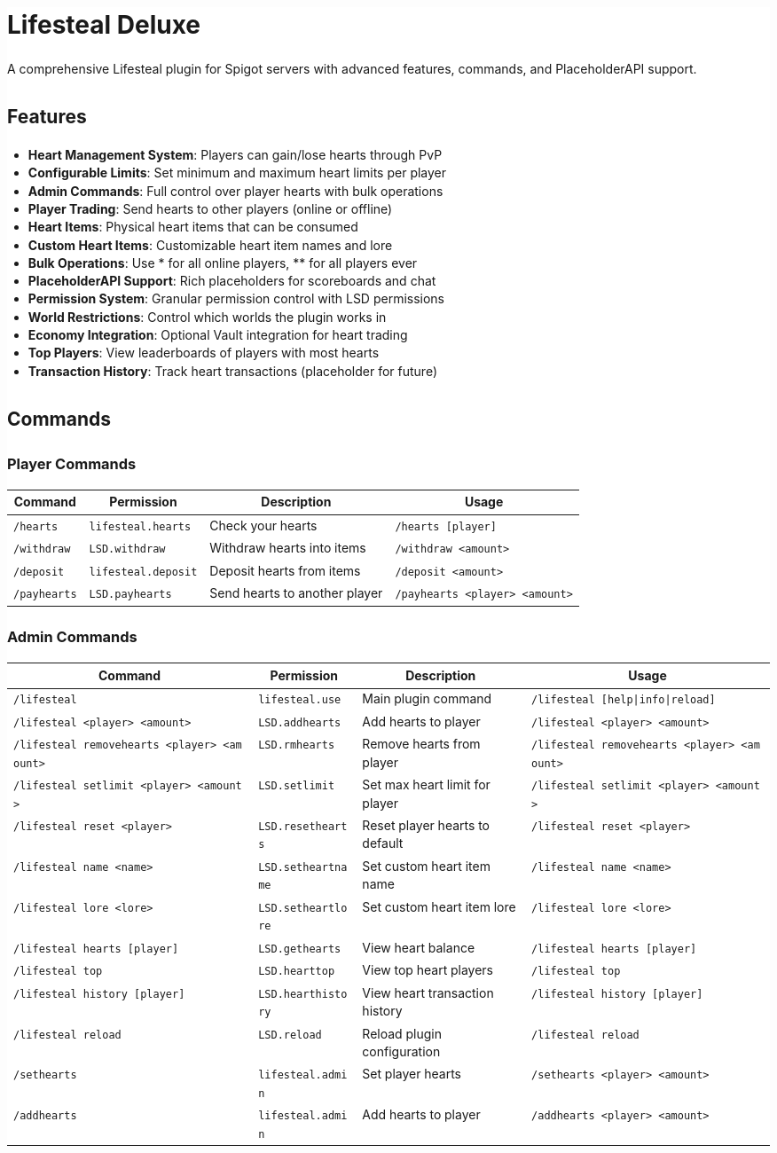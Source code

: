 # Lifesteal Deluxe

A comprehensive Lifesteal plugin for Spigot servers with advanced features, commands, and PlaceholderAPI support.

## Features

- **Heart Management System**: Players can gain/lose hearts through PvP
- **Configurable Limits**: Set minimum and maximum heart limits per player
- **Admin Commands**: Full control over player hearts with bulk operations
- **Player Trading**: Send hearts to other players (online or offline)
- **Heart Items**: Physical heart items that can be consumed
- **Custom Heart Items**: Customizable heart item names and lore
- **Bulk Operations**: Use * for all online players, ** for all players ever
- **PlaceholderAPI Support**: Rich placeholders for scoreboards and chat
- **Permission System**: Granular permission control with LSD permissions
- **World Restrictions**: Control which worlds the plugin works in
- **Economy Integration**: Optional Vault integration for heart trading
- **Top Players**: View leaderboards of players with most hearts
- **Transaction History**: Track heart transactions (placeholder for future)

## Commands

### Player Commands

| Command | Permission | Description | Usage |
|---------|------------|-------------|-------|
| `/hearts` | `lifesteal.hearts` | Check your hearts | `/hearts [player]` |
| `/withdraw` | `LSD.withdraw` | Withdraw hearts into items | `/withdraw <amount>` |
| `/deposit` | `lifesteal.deposit` | Deposit hearts from items | `/deposit <amount>` |
| `/payhearts` | `LSD.payhearts` | Send hearts to another player | `/payhearts <player> <amount>` |

### Admin Commands

| Command | Permission | Description | Usage |
|---------|------------|-------------|-------|
| `/lifesteal` | `lifesteal.use` | Main plugin command | `/lifesteal [help\|info\|reload]` |
| `/lifesteal <player> <amount>` | `LSD.addhearts` | Add hearts to player | `/lifesteal <player> <amount>` |
| `/lifesteal removehearts <player> <amount>` | `LSD.rmhearts` | Remove hearts from player | `/lifesteal removehearts <player> <amount>` |
| `/lifesteal setlimit <player> <amount>` | `LSD.setlimit` | Set max heart limit for player | `/lifesteal setlimit <player> <amount>` |
| `/lifesteal reset <player>` | `LSD.resethearts` | Reset player hearts to default | `/lifesteal reset <player>` |
| `/lifesteal name <name>` | `LSD.setheartname` | Set custom heart item name | `/lifesteal name <name>` |
| `/lifesteal lore <lore>` | `LSD.setheartlore` | Set custom heart item lore | `/lifesteal lore <lore>` |
| `/lifesteal hearts [player]` | `LSD.gethearts` | View heart balance | `/lifesteal hearts [player]` |
| `/lifesteal top` | `LSD.hearttop` | View top heart players | `/lifesteal top` |
| `/lifesteal history [player]` | `LSD.hearthistory` | View heart transaction history | `/lifesteal history [player]` |
| `/lifesteal reload` | `LSD.reload` | Reload plugin configuration | `/lifesteal reload` |
| `/sethearts` | `lifesteal.admin` | Set player hearts | `/sethearts <player> <amount>` |
| `/addhearts` | `lifesteal.admin` | Add hearts to player | `/addhearts <player> <amount>` |